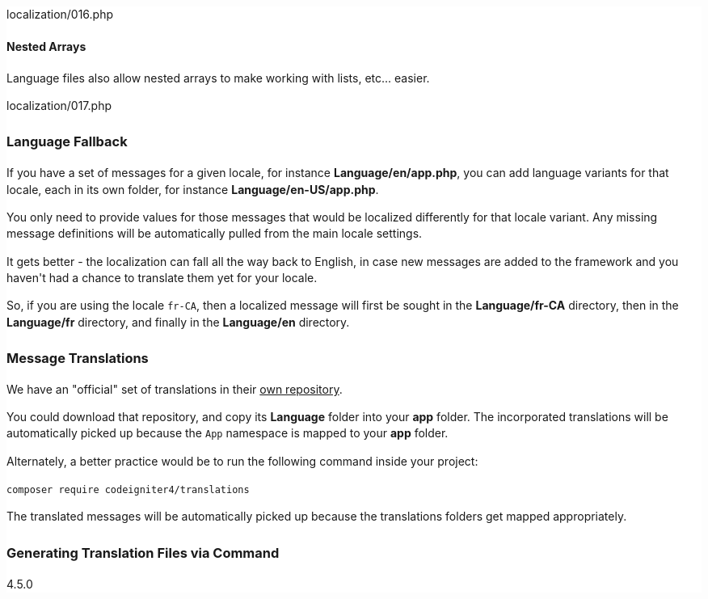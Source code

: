 localization/016.php

</div>

#### Nested Arrays

Language files also allow nested arrays to make working with lists,
etc... easier.

<div class="literalinclude">

localization/017.php

</div>

### Language Fallback

If you have a set of messages for a given locale, for instance
**Language/en/app.php**, you can add language variants for that locale,
each in its own folder, for instance **Language/en-US/app.php**.

You only need to provide values for those messages that would be
localized differently for that locale variant. Any missing message
definitions will be automatically pulled from the main locale settings.

It gets better - the localization can fall all the way back to English,
in case new messages are added to the framework and you haven't had a
chance to translate them yet for your locale.

So, if you are using the locale `fr-CA`, then a localized message will
first be sought in the **Language/fr-CA** directory, then in the
**Language/fr** directory, and finally in the **Language/en** directory.

### Message Translations

We have an "official" set of translations in their [own
repository](https://github.com/codeigniter4/translations).

You could download that repository, and copy its **Language** folder
into your **app** folder. The incorporated translations will be
automatically picked up because the `App` namespace is mapped to your
**app** folder.

Alternately, a better practice would be to run the following command
inside your project:

``` console
composer require codeigniter4/translations
```

The translated messages will be automatically picked up because the
translations folders get mapped appropriately.

### Generating Translation Files via Command

<div class="versionadded">

4.5.0
